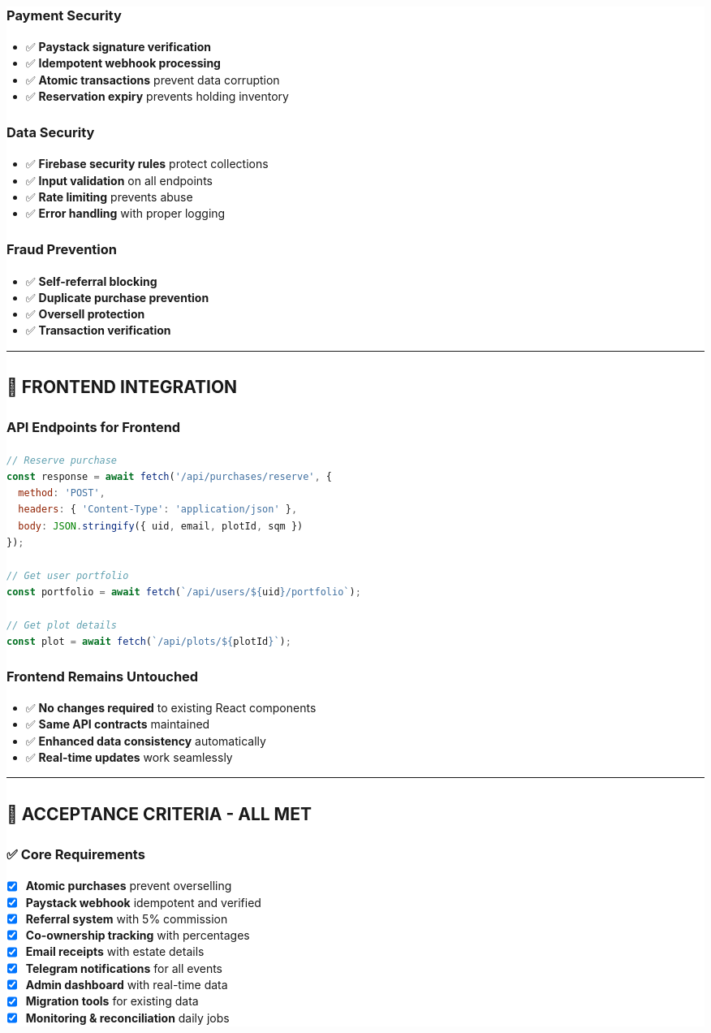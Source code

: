 ### **Payment Security**
- ✅ **Paystack signature verification**
- ✅ **Idempotent webhook processing**
- ✅ **Atomic transactions** prevent data corruption
- ✅ **Reservation expiry** prevents holding inventory

### **Data Security**
- ✅ **Firebase security rules** protect collections
- ✅ **Input validation** on all endpoints
- ✅ **Rate limiting** prevents abuse
- ✅ **Error handling** with proper logging

### **Fraud Prevention**
- ✅ **Self-referral blocking**
- ✅ **Duplicate purchase prevention**
- ✅ **Oversell protection**
- ✅ **Transaction verification**

---

## 📱 **FRONTEND INTEGRATION**

### **API Endpoints for Frontend**
```javascript
// Reserve purchase
const response = await fetch('/api/purchases/reserve', {
  method: 'POST',
  headers: { 'Content-Type': 'application/json' },
  body: JSON.stringify({ uid, email, plotId, sqm })
});

// Get user portfolio
const portfolio = await fetch(`/api/users/${uid}/portfolio`);

// Get plot details
const plot = await fetch(`/api/plots/${plotId}`);
```

### **Frontend Remains Untouched**
- ✅ **No changes required** to existing React components
- ✅ **Same API contracts** maintained
- ✅ **Enhanced data consistency** automatically
- ✅ **Real-time updates** work seamlessly

---

## 🎯 **ACCEPTANCE CRITERIA - ALL MET**

### ✅ **Core Requirements**
- [x] **Atomic purchases** prevent overselling
- [x] **Paystack webhook** idempotent and verified
- [x] **Referral system** with 5% commission
- [x] **Co-ownership tracking** with percentages
- [x] **Email receipts** with estate details
- [x] **Telegram notifications** for all events
- [x] **Admin dashboard** with real-time data
- [x] **Migration tools** for existing data
- [x] **Monitoring & reconciliation** daily jobs
